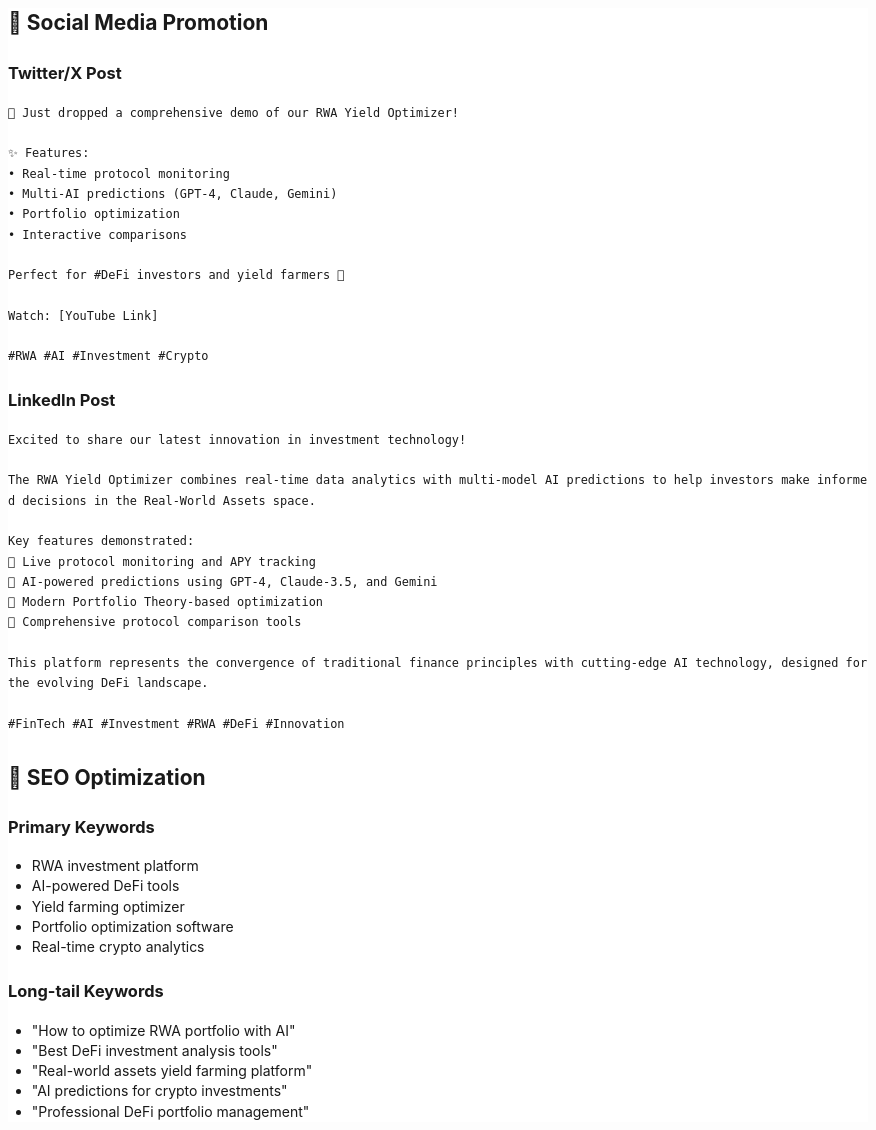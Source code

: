 ## 📱 Social Media Promotion

### Twitter/X Post
```
🚀 Just dropped a comprehensive demo of our RWA Yield Optimizer!

✨ Features:
• Real-time protocol monitoring
• Multi-AI predictions (GPT-4, Claude, Gemini)
• Portfolio optimization
• Interactive comparisons

Perfect for #DeFi investors and yield farmers 🌾

Watch: [YouTube Link]

#RWA #AI #Investment #Crypto
```

### LinkedIn Post
```
Excited to share our latest innovation in investment technology! 

The RWA Yield Optimizer combines real-time data analytics with multi-model AI predictions to help investors make informed decisions in the Real-World Assets space.

Key features demonstrated:
🔹 Live protocol monitoring and APY tracking
🔹 AI-powered predictions using GPT-4, Claude-3.5, and Gemini
🔹 Modern Portfolio Theory-based optimization
🔹 Comprehensive protocol comparison tools

This platform represents the convergence of traditional finance principles with cutting-edge AI technology, designed for the evolving DeFi landscape.

#FinTech #AI #Investment #RWA #DeFi #Innovation
```

## 🎯 SEO Optimization

### Primary Keywords
- RWA investment platform
- AI-powered DeFi tools
- Yield farming optimizer
- Portfolio optimization software
- Real-time crypto analytics

### Long-tail Keywords
- "How to optimize RWA portfolio with AI"
- "Best DeFi investment analysis tools"
- "Real-world assets yield farming platform"
- "AI predictions for crypto investments"
- "Professional DeFi portfolio management"
